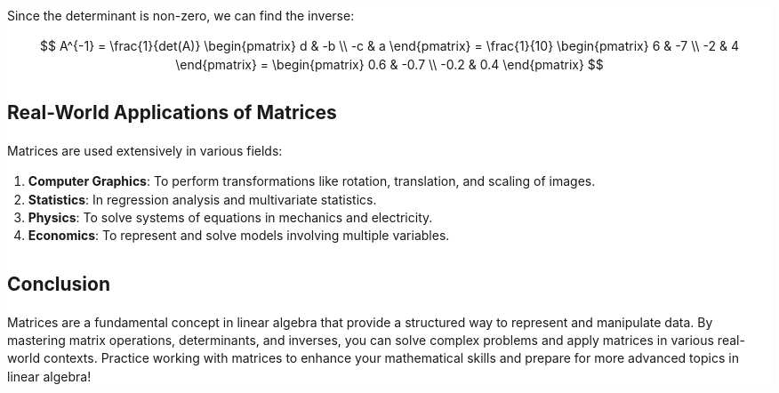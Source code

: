 Since the determinant is non-zero, we can find the inverse:

$$
A^{-1} = \frac{1}{det(A)} \begin{pmatrix}
d & -b \\
-c & a
\end{pmatrix} = \frac{1}{10} \begin{pmatrix}
6 & -7 \\
-2 & 4
\end{pmatrix} = \begin{pmatrix}
0.6 & -0.7 \\
-0.2 & 0.4
\end{pmatrix}
$$

## Real-World Applications of Matrices

Matrices are used extensively in various fields:

1. **Computer Graphics**: To perform transformations like rotation, translation, and scaling of images.
2. **Statistics**: In regression analysis and multivariate statistics.
3. **Physics**: To solve systems of equations in mechanics and electricity.
4. **Economics**: To represent and solve models involving multiple variables.

## Conclusion

Matrices are a fundamental concept in linear algebra that provide a structured way to represent and manipulate data. By mastering matrix operations, determinants, and inverses, you can solve complex problems and apply matrices in various real-world contexts. Practice working with matrices to enhance your mathematical skills and prepare for more advanced topics in linear algebra!